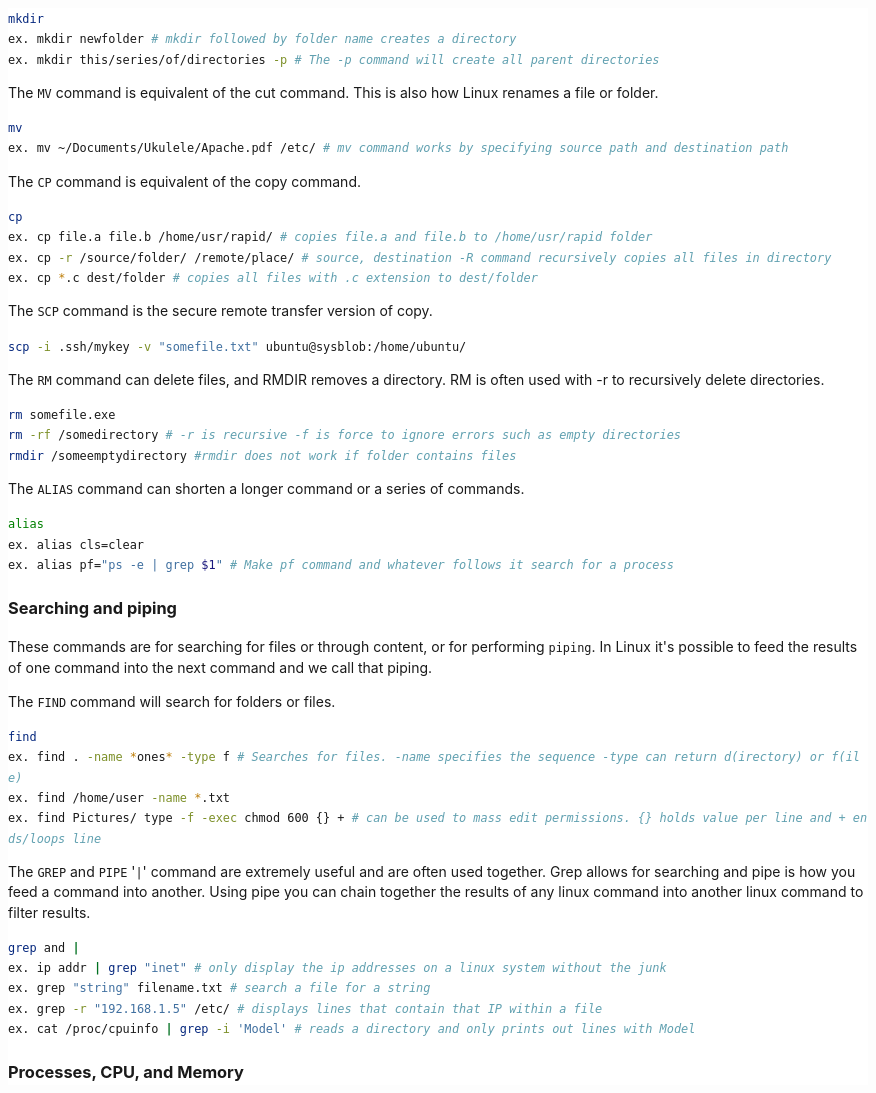 ```bash
mkdir
ex. mkdir newfolder # mkdir followed by folder name creates a directory
ex. mkdir this/series/of/directories -p # The -p command will create all parent directories
```
The `MV` command is equivalent of the cut command. This is also how Linux renames a file or folder.
```bash
mv
ex. mv ~/Documents/Ukulele/Apache.pdf /etc/ # mv command works by specifying source path and destination path
```
The `CP` command is equivalent of the copy command.
```bash
cp
ex. cp file.a file.b /home/usr/rapid/ # copies file.a and file.b to /home/usr/rapid folder
ex. cp -r /source/folder/ /remote/place/ # source, destination -R command recursively copies all files in directory
ex. cp *.c dest/folder # copies all files with .c extension to dest/folder
```
The `SCP` command is the secure remote transfer version of copy. 
```bash
scp -i .ssh/mykey -v "somefile.txt" ubuntu@sysblob:/home/ubuntu/
```
The `RM` command can delete files, and RMDIR removes a directory. RM is often used with -r to recursively delete directories.
```bash
rm somefile.exe
rm -rf /somedirectory # -r is recursive -f is force to ignore errors such as empty directories
rmdir /someemptydirectory #rmdir does not work if folder contains files
```
The `ALIAS` command can shorten a longer command or a series of commands.
```bash
alias
ex. alias cls=clear
ex. alias pf="ps -e | grep $1" # Make pf command and whatever follows it search for a process
```

### Searching and piping

These commands are for searching for files or through content, or for performing `piping`. In Linux it's possible to feed the results of one command into the next command and we call that piping. 

The `FIND` command will search for folders or files.
```bash
find
ex. find . -name *ones* -type f # Searches for files. -name specifies the sequence -type can return d(irectory) or f(ile)
ex. find /home/user -name *.txt
ex. find Pictures/ type -f -exec chmod 600 {} + # can be used to mass edit permissions. {} holds value per line and + ends/loops line
```
The `GREP` and `PIPE` '`|`' command are extremely useful and are often used together. Grep allows for searching and pipe is how you feed a command into another. Using pipe you can chain together the results of any linux command into another linux command to filter results.
```bash
grep and |
ex. ip addr | grep "inet" # only display the ip addresses on a linux system without the junk
ex. grep "string" filename.txt # search a file for a string
ex. grep -r "192.168.1.5" /etc/ # displays lines that contain that IP within a file
ex. cat /proc/cpuinfo | grep -i 'Model' # reads a directory and only prints out lines with Model
```
### Processes, CPU, and Memory
